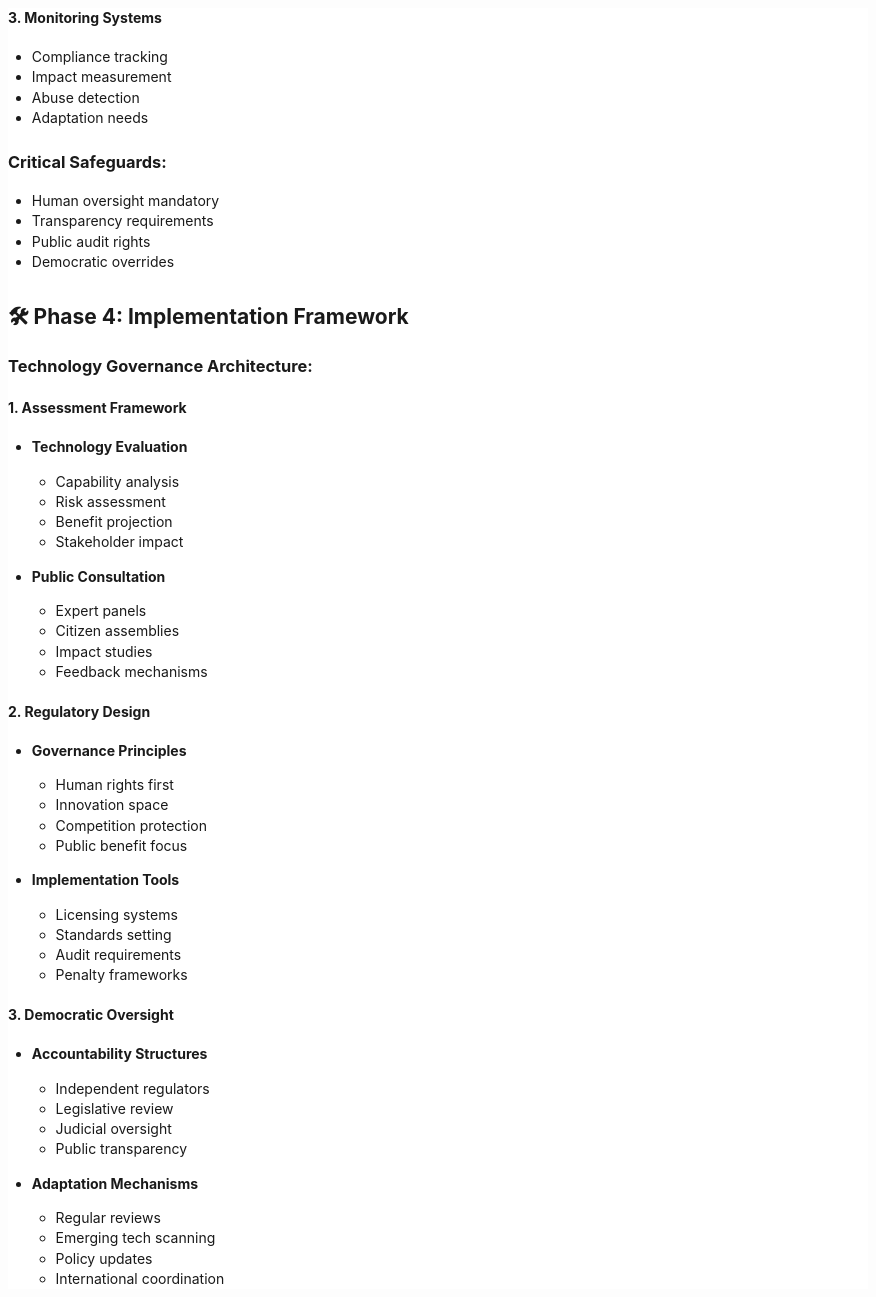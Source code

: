 #### 3. Monitoring Systems
- Compliance tracking
- Impact measurement
- Abuse detection
- Adaptation needs

### Critical Safeguards:
- Human oversight mandatory
- Transparency requirements
- Public audit rights
- Democratic overrides

## 🛠️ Phase 4: Implementation Framework

### Technology Governance Architecture:

#### 1. Assessment Framework
- **Technology Evaluation**
  - Capability analysis
  - Risk assessment
  - Benefit projection
  - Stakeholder impact

- **Public Consultation**
  - Expert panels
  - Citizen assemblies
  - Impact studies
  - Feedback mechanisms

#### 2. Regulatory Design
- **Governance Principles**
  - Human rights first
  - Innovation space
  - Competition protection
  - Public benefit focus

- **Implementation Tools**
  - Licensing systems
  - Standards setting
  - Audit requirements
  - Penalty frameworks

#### 3. Democratic Oversight
- **Accountability Structures**
  - Independent regulators
  - Legislative review
  - Judicial oversight
  - Public transparency

- **Adaptation Mechanisms**
  - Regular reviews
  - Emerging tech scanning
  - Policy updates
  - International coordination
